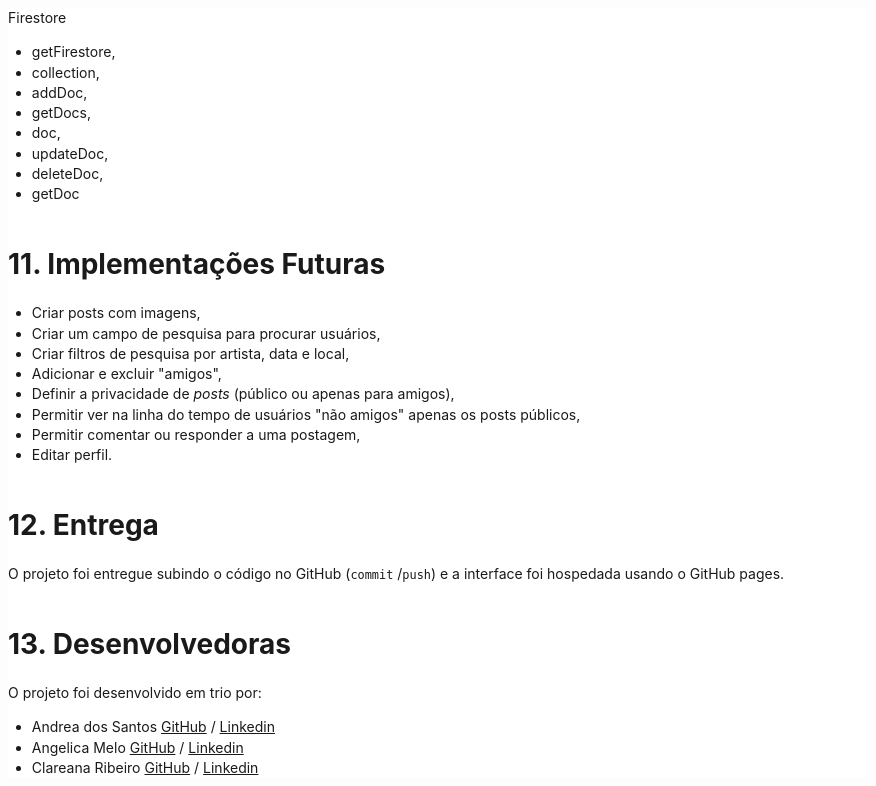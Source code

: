 Firestore
* getFirestore,
* collection,
* addDoc,
* getDocs,
* doc,
* updateDoc,
* deleteDoc,
* getDoc


# 11. Implementações Futuras

* Criar posts com imagens,
* Criar um campo de pesquisa para procurar usuários,
* Criar filtros de pesquisa por artista, data e local,
* Adicionar e excluir "amigos",
* Definir a privacidade de _posts_ (público ou apenas para amigos),
* Permitir ver na linha do tempo de usuários "não amigos" apenas os posts
  públicos,
* Permitir comentar ou responder a uma postagem,
* Editar perfil.


# 12. Entrega

O projeto foi entregue subindo o código no GitHub (`commit` /`push`) e a
interface foi hospedada usando o GitHub pages.


# 13. Desenvolvedoras

O projeto foi desenvolvido em trio por:

* Andrea dos Santos [GitHub](https://github.com/Canzua) / [Linkedin](https://www.linkedin.com/in/andreasiqueiradossantos/)
* Angelica Melo [GitHub](https://github.com/AngelMelo12) / [Linkedin](https://www.linkedin.com/in/angellmelo/)
* Clareana Ribeiro [GitHub](https://github.com/ClareanaRibeiro) / [Linkedin](https://www.linkedin.com/in/clareanaribeiro/)



